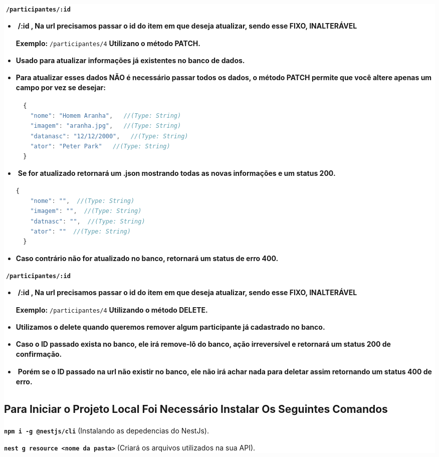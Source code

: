
​			**`/participantes/:id`** 

- ​	**/:id  , Na url precisamos passar o id do item em que deseja atualizar, sendo esse FIXO, INALTERÁVEL**

  **Exemplo:**      `/participantes/4`   **Utilizano o método PATCH.**

-    **Usado para atualizar informações já existentes no banco de dados.**

- **Para atualizar esses dados NÃO é necessário passar todos os dados, o método PATCH permite que você altere apenas um campo por vez se desejar:**

  ```javascript
    {
      "nome": "Homem Aranha",   //(Type: String)
      "imagem": "aranha.jpg",   //(Type: String)
      "datanasc": "12/12/2000",   //(Type: String)
      "ator": "Peter Park"   //(Type: String)
    }
  ```

- ​ **Se for atualizado retornará um .json mostrando todas as novas informações e um status 200.**

  ```javascript
  {
      "nome": "",  //(Type: String)
      "imagem": "",  //(Type: String)
      "datnasc": "",  //(Type: String)
      "ator": ""  //(Type: String)
    }
  ```

- **Caso contrário não for atualizado no banco, retornará um status de erro 400.**


​		**`/participantes/:id`** 

- ​	**/:id  , Na url precisamos passar o id do item em que deseja atualizar, sendo esse FIXO, INALTERÁVEL**

  **Exemplo:**      `/participantes/4`   **Utilizando o método DELETE.**

-    **Utilizamos o delete quando queremos remover algum participante já cadastrado no banco.**

- **Caso o ID passado exista no banco, ele irá remove-lô do banco, ação irreversível e retornará um status 200 de confirmação.**


- ​     **Porém se o ID passado na url não existir no banco, ele não irá achar nada para deletar assim retornando um status 400 de erro.**



  

## **Para Iniciar o Projeto Local Foi Necessário Instalar Os Seguintes Comandos**

**`npm i -g @nestjs/cli`**      (Instalando as depedencias do NestJs).

**`nest g resource <nome da pasta>`**    (Criará os arquivos utilizados na sua API).
